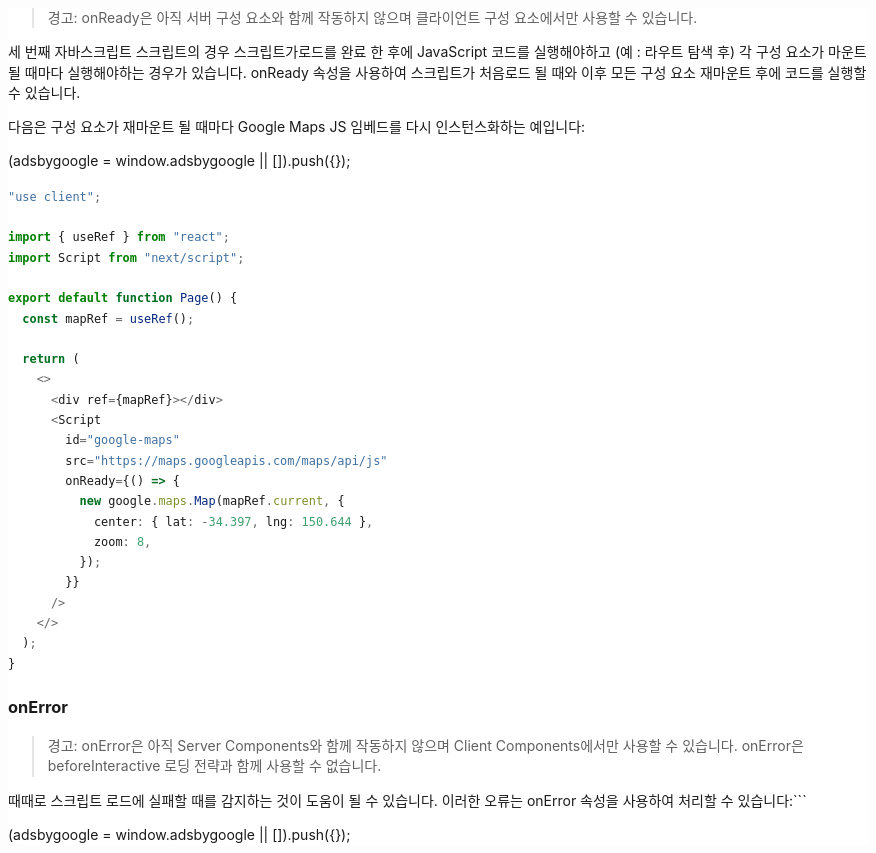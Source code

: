 > 경고: onReady은 아직 서버 구성 요소와 함께 작동하지 않으며 클라이언트 구성 요소에서만 사용할 수 있습니다.

세 번째 자바스크립트 스크립트의 경우 스크립트가로드를 완료 한 후에 JavaScript 코드를 실행해야하고 (예 : 라우트 탐색 후) 각 구성 요소가 마운트 될 때마다 실행해야하는 경우가 있습니다. onReady 속성을 사용하여 스크립트가 처음로드 될 때와 이후 모든 구성 요소 재마운트 후에 코드를 실행할 수 있습니다.

다음은 구성 요소가 재마운트 될 때마다 Google Maps JS 임베드를 다시 인스턴스화하는 예입니다:



<ins class="adsbygoogle"
      style="display:block"
      data-ad-client="ca-pub-4877378276818686"
      data-ad-slot="9743150776"
      data-ad-format="auto"
      data-full-width-responsive="true"></ins>
<component is="script">
(adsbygoogle = window.adsbygoogle || []).push({});
</component>

```typescript
"use client";

import { useRef } from "react";
import Script from "next/script";

export default function Page() {
  const mapRef = useRef();

  return (
    <>
      <div ref={mapRef}></div>
      <Script
        id="google-maps"
        src="https://maps.googleapis.com/maps/api/js"
        onReady={() => {
          new google.maps.Map(mapRef.current, {
            center: { lat: -34.397, lng: 150.644 },
            zoom: 8,
          });
        }}
      />
    </>
  );
}
```

### onError

> 경고: onError은 아직 Server Components와 함께 작동하지 않으며 Client Components에서만 사용할 수 있습니다. onError은 beforeInteractive 로딩 전략과 함께 사용할 수 없습니다.

때때로 스크립트 로드에 실패할 때를 감지하는 것이 도움이 될 수 있습니다. 이러한 오류는 onError 속성을 사용하여 처리할 수 있습니다:```



<ins class="adsbygoogle"
      style="display:block"
      data-ad-client="ca-pub-4877378276818686"
      data-ad-slot="9743150776"
      data-ad-format="auto"
      data-full-width-responsive="true"></ins>
<component is="script">
(adsbygoogle = window.adsbygoogle || []).push({});
</component>
